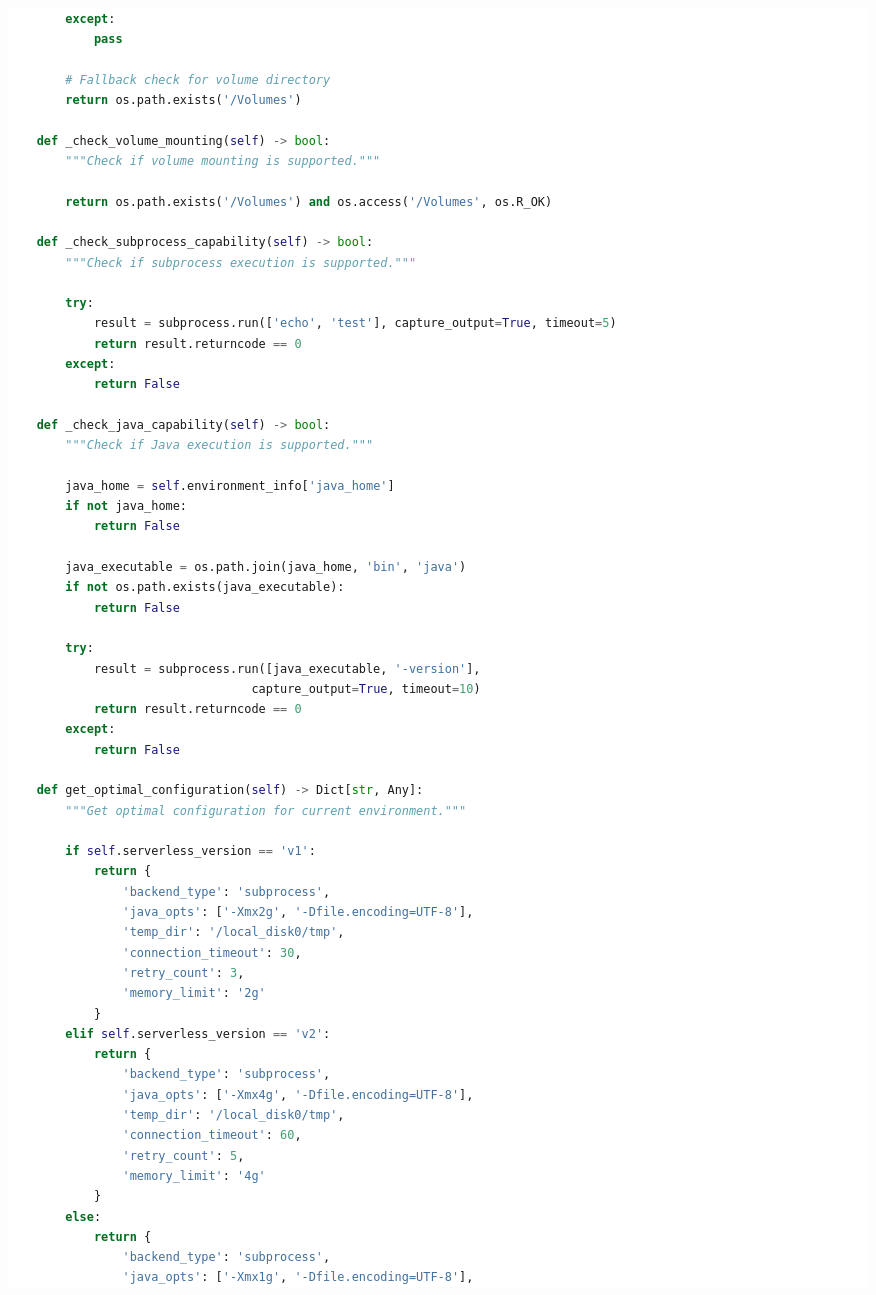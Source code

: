 ```python
        except:
            pass
        
        # Fallback check for volume directory
        return os.path.exists('/Volumes')
    
    def _check_volume_mounting(self) -> bool:
        """Check if volume mounting is supported."""
        
        return os.path.exists('/Volumes') and os.access('/Volumes', os.R_OK)
    
    def _check_subprocess_capability(self) -> bool:
        """Check if subprocess execution is supported."""
        
        try:
            result = subprocess.run(['echo', 'test'], capture_output=True, timeout=5)
            return result.returncode == 0
        except:
            return False
    
    def _check_java_capability(self) -> bool:
        """Check if Java execution is supported."""
        
        java_home = self.environment_info['java_home']
        if not java_home:
            return False
        
        java_executable = os.path.join(java_home, 'bin', 'java')
        if not os.path.exists(java_executable):
            return False
        
        try:
            result = subprocess.run([java_executable, '-version'], 
                                  capture_output=True, timeout=10)
            return result.returncode == 0
        except:
            return False
    
    def get_optimal_configuration(self) -> Dict[str, Any]:
        """Get optimal configuration for current environment."""
        
        if self.serverless_version == 'v1':
            return {
                'backend_type': 'subprocess',
                'java_opts': ['-Xmx2g', '-Dfile.encoding=UTF-8'],
                'temp_dir': '/local_disk0/tmp',
                'connection_timeout': 30,
                'retry_count': 3,
                'memory_limit': '2g'
            }
        elif self.serverless_version == 'v2':
            return {
                'backend_type': 'subprocess',
                'java_opts': ['-Xmx4g', '-Dfile.encoding=UTF-8'],
                'temp_dir': '/local_disk0/tmp',
                'connection_timeout': 60,
                'retry_count': 5,
                'memory_limit': '4g'
            }
        else:
            return {
                'backend_type': 'subprocess',
                'java_opts': ['-Xmx1g', '-Dfile.encoding=UTF-8'],
```